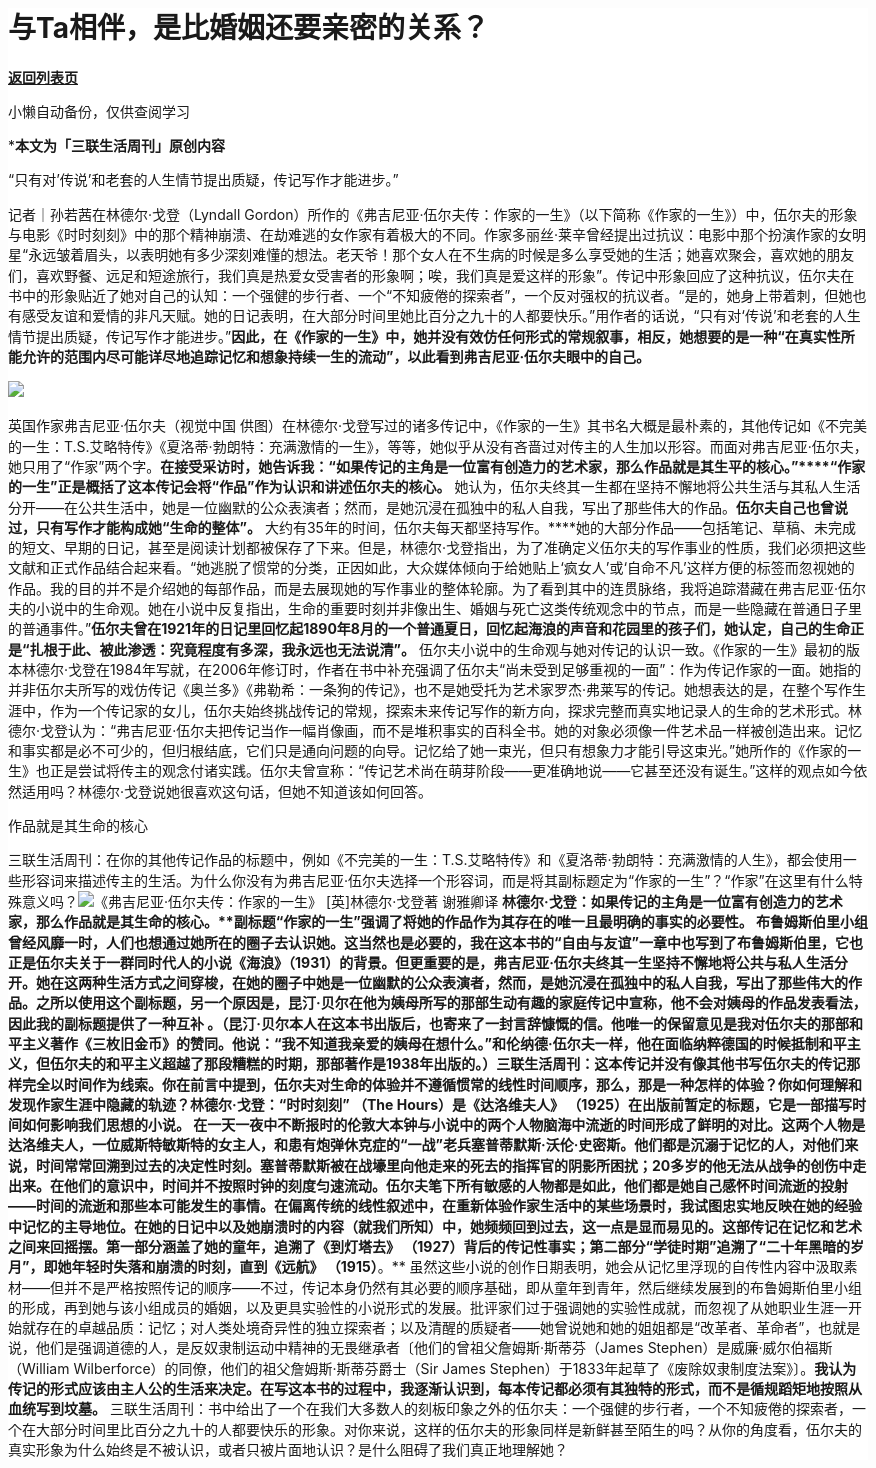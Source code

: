 # 与Ta相伴，是比婚姻还要亲密的关系？

[**返回列表页**](/gzh/三联生活周刊)

小懒自动备份，仅供查阅学习

***本文为「三联生活周刊」原创内容**

  
  

“只有对’传说’和老套的人生情节提出质疑，传记写作才能进步。”

  
  
记者｜孙若茜在林德尔·戈登（Lyndall
Gordon）所作的《弗吉尼亚·伍尔夫传：作家的一生》（以下简称《作家的一生》）中，伍尔夫的形象与电影《时时刻刻》中的那个精神崩溃、在劫难逃的女作家有着极大的不同。作家多丽丝·莱辛曾经提出过抗议：电影中那个扮演作家的女明星“永远皱着眉头，以表明她有多少深刻难懂的想法。老天爷！那个女人在不生病的时候是多么享受她的生活；她喜欢聚会，喜欢她的朋友们，喜欢野餐、远足和短途旅行，我们真是热爱女受害者的形象啊；唉，我们真是爱这样的形象”。传记中形象回应了这种抗议，伍尔夫在书中的形象贴近了她对自己的认知：一个强健的步行者、一个“不知疲倦的探索者”，一个反对强权的抗议者。“是的，她身上带着刺，但她也有感受友谊和爱情的非凡天赋。她的日记表明，在大部分时间里她比百分之九十的人都要快乐。”用作者的话说，“只有对‘传说’和老套的人生情节提出质疑，传记写作才能进步。”**因此，在《作家的一生》中，她并没有效仿任何形式的常规叙事，相反，她想要的是一种“在真实性所能允许的范围内尽可能详尽地追踪记忆和想象持续一生的流动”，以此看到弗吉尼亚·伍尔夫眼中的自己。**

![](https://mmbiz.qpic.cn/mmbiz_jpg/VkpaUkchBmUnWAobdibbqPVyg6wH3uboJR7kgrRVrxv8ZnTSNia00giaQBgDerpJWxpYSK9zicOWW4S4wQQMKEsReA/640?wx_fmt=jpeg&from;=appmsg)

英国作家弗吉尼亚·伍尔夫（视觉中国
供图）在林德尔·戈登写过的诸多传记中，《作家的一生》其书名大概是最朴素的，其他传记如《不完美的一生：T.S.艾略特传》《夏洛蒂·勃朗特：充满激情的一生》，等等，她似乎从没有吝啬过对传主的人生加以形容。而面对弗吉尼亚·伍尔夫，她只用了“作家”两个字。**在接受采访时，她告诉我：“如果传记的主角是一位富有创造力的艺术家，那么作品就是其生平的核心。”****“作家的一生”正是概括了这本传记会将“作品”作为认识和讲述伍尔夫的核心。**
她认为，伍尔夫终其一生都在坚持不懈地将公共生活与其私人生活分开——在公共生活中，她是一位幽默的公众表演者；然而，是她沉浸在孤独中的私人自我，写出了那些伟大的作品。**伍尔夫自己也曾说过，只有写作才能构成她“生命的整体”。**
大约有35年的时间，伍尔夫每天都坚持写作。****她的大部分作品——包括笔记、草稿、未完成的短文、早期的日记，甚至是阅读计划都被保存了下来。但是，林德尔·戈登指出，为了准确定义伍尔夫的写作事业的性质，我们必须把这些文献和正式作品结合起来看。“她逃脱了惯常的分类，正因如此，大众媒体倾向于给她贴上‘疯女人’或‘自命不凡’这样方便的标签而忽视她的作品。我的目的并不是介绍她的每部作品，而是去展现她的写作事业的整体轮廓。为了看到其中的连贯脉络，我将追踪潜藏在弗吉尼亚·伍尔夫的小说中的生命观。她在小说中反复指出，生命的重要时刻并非像出生、婚姻与死亡这类传统观念中的节点，而是一些隐藏在普通日子里的普通事件。”**伍尔夫曾在1921年的日记里回忆起1890年8月的一个普通夏日，回忆起海浪的声音和花园里的孩子们，她认定，自己的生命正是“扎根于此、被此渗透：究竟程度有多深，我永远也无法说清”。**
伍尔夫小说中的生命观与她对传记的认识一致。《作家的一生》最初的版本林德尔·戈登在1984年写就，在2006年修订时，作者在书中补充强调了伍尔夫“尚未受到足够重视的一面”：作为传记作家的一面。她指的并非伍尔夫所写的戏仿传记《奥兰多》《弗勒希：一条狗的传记》，也不是她受托为艺术家罗杰·弗莱写的传记。她想表达的是，在整个写作生涯中，作为一个传记家的女儿，伍尔夫始终挑战传记的常规，探索未来传记写作的新方向，探求完整而真实地记录人的生命的艺术形式。林德尔·戈登认为：“弗吉尼亚·伍尔夫把传记当作一幅肖像画，而不是堆积事实的百科全书。她的对象必须像一件艺术品一样被创造出来。记忆和事实都是必不可少的，但归根结底，它们只是通向问题的向导。记忆给了她一束光，但只有想象力才能引导这束光。”她所作的《作家的一生》也正是尝试将传主的观念付诸实践。伍尔夫曾宣称：“传记艺术尚在萌芽阶段——更准确地说——它甚至还没有诞生。”这样的观点如今依然适用吗？林德尔·戈登说她很喜欢这句话，但她不知道该如何回答。

作品就是其生命的核心

三联生活周刊：在你的其他传记作品的标题中，例如《不完美的一生：T.S.艾略特传》和《夏洛蒂·勃朗特：充满激情的人生》，都会使用一些形容词来描述传主的生活。为什么你没有为弗吉尼亚·伍尔夫选择一个形容词，而是将其副标题定为“作家的一生”？“作家”在这里有什么特殊意义吗？![](https://mmbiz.qpic.cn/mmbiz_jpg/c2Sib3Mp7pOOdRzzNCpY8oBPiaYevznGibSBibNfGuQtB7C7BH22ib6siau5d2Vw3DicAJsqjfYds0NHZRtxpzNHx88gg/640?wx_fmt=jpeg&from;=appmsg)《弗吉尼亚·伍尔夫传：作家的一生》
[英]林德尔·戈登著 谢雅卿译
**林德尔·戈登：如果传记的主角是一位富有创造力的艺术家，那么作品就是其生命的核心。****副标题“作家的一生”强调了将她的作品作为其存在的唯一且最明确的事实的必要性。**
布鲁姆斯伯里小组曾经风靡一时，人们也想通过她所在的圈子去认识她。这当然也是必要的，我在这本书的“自由与友谊”一章中也写到了布鲁姆斯伯里，它也正是伍尔夫关于一群同时代人的小说《海浪》（1931）的背景。但更重要的是，弗吉尼亚·伍尔夫终其一生坚持不懈地将公共与私人生活分开。她在这两种生活方式之间穿梭，在她的圈子中她是一位幽默的公众表演者，然而，是她沉浸在孤独中的私人自我，写出了那些伟大的作品。**之所以使用这个副标题，另一个原因是，昆汀·贝尔在他为姨母所写的那部生动有趣的家庭传记中宣称，他不会对姨母的作品发表看法，因此我的副标题提供了一种互补**
。（昆汀·贝尔本人在这本书出版后，也寄来了一封言辞慷慨的信。他唯一的保留意见是我对伍尔夫的那部和平主义著作《三枚旧金币》的赞同。他说：“我不知道我亲爱的姨母在想什么。”和伦纳德·伍尔夫一样，他在面临纳粹德国的时候抵制和平主义，但伍尔夫的和平主义超越了那段糟糕的时期，那部著作是1938年出版的。）三联生活周刊：这本传记并没有像其他书写伍尔夫的传记那样完全以时间作为线索。你在前言中提到，伍尔夫对生命的体验并不遵循惯常的线性时间顺序，那么，那是一种怎样的体验？你如何理解和发现作家生涯中隐藏的轨迹？**林德尔·戈登：“时时刻刻”**
（The Hours）**是《达洛维夫人》** （1925）**在出版前暂定的标题，它是一部描写时间如何影响我们思想的小说。**
在一天一夜中不断报时的伦敦大本钟与小说中的两个人物脑海中流逝的时间形成了鲜明的对比。这两个人物是达洛维夫人，一位威斯特敏斯特的女主人，和患有炮弹休克症的“一战”老兵塞普蒂默斯·沃伦·史密斯。他们都是沉溺于记忆的人，对他们来说，时间常常回溯到过去的决定性时刻。塞普蒂默斯被在战壕里向他走来的死去的指挥官的阴影所困扰；20多岁的他无法从战争的创伤中走出来。在他们的意识中，时间并不按照时钟的刻度匀速流动。伍尔夫笔下所有敏感的人物都是如此，他们都是她自己感怀时间流逝的投射——时间的流逝和那些本可能发生的事情。在偏离传统的线性叙述中，在重新体验作家生活中的某些场景时，我试图忠实地反映在她的经验中记忆的主导地位。在她的日记中以及她崩溃时的内容（就我们所知）中，她频频回到过去，这一点是显而易见的。这部传记在记忆和艺术之间来回摇摆。**第一部分涵盖了她的童年，追溯了《到灯塔去》**
（1927）**背后的传记性事实；第二部分“学徒时期”追溯了“二十年黑暗的岁月”，即她年轻时失落和崩溃的时刻，直到《远航》** （1915）**。**
虽然这些小说的创作日期表明，她会从记忆里浮现的自传性内容中汲取素材——但并不是严格按照传记的顺序——不过，传记本身仍然有其必要的顺序基础，即从童年到青年，然后继续发展到的布鲁姆斯伯里小组的形成，再到她与该小组成员的婚姻，以及更具实验性的小说形式的发展。批评家们过于强调她的实验性成就，而忽视了从她职业生涯一开始就存在的卓越品质：记忆；对人类处境奇异性的独立探索者；以及清醒的质疑者——她曾说她和她的姐姐都是“改革者、革命者”，也就是说，他们是强调道德的人，是反奴隶制运动中精神的无畏继承者〔他们的曾祖父詹姆斯·斯蒂芬（James
Stephen）是威廉·威尔伯福斯（William Wilberforce）的同僚，他们的祖父詹姆斯·斯蒂芬爵士（Sir James
Stephen）于1833年起草了《废除奴隶制度法案》〕。**我认为传记的形式应该由主人公的生活来决定。在写这本书的过程中，我逐渐认识到，每本传记都必须有其独特的形式，而不是循规蹈矩地按照从血统写到坟墓。**
三联生活周刊：书中给出了一个在我们大多数人的刻板印象之外的伍尔夫：一个强健的步行者，一个不知疲倦的探索者，一个在大部分时间里比百分之九十的人都要快乐的形象。对你来说，这样的伍尔夫的形象同样是新鲜甚至陌生的吗？从你的角度看，伍尔夫的真实形象为什么始终是不被认识，或者只被片面地认识？是什么阻碍了我们真正地理解她？